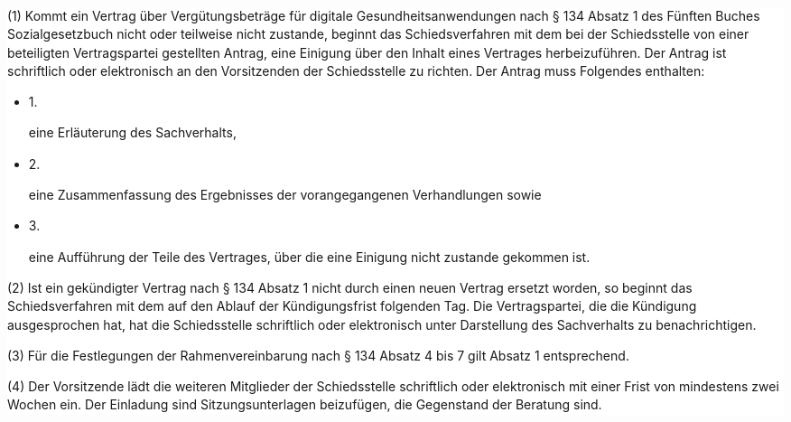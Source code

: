 <div class="jurAbsatz">

(1) Kommt ein Vertrag über Vergütungsbeträge für digitale
Gesundheitsanwendungen nach § 134 Absatz 1 des Fünften Buches
Sozialgesetzbuch nicht oder teilweise nicht zustande, beginnt das
Schiedsverfahren mit dem bei der Schiedsstelle von einer beteiligten
Vertragspartei gestellten Antrag, eine Einigung über den Inhalt eines
Vertrages herbeizuführen. Der Antrag ist schriftlich oder elektronisch
an den Vorsitzenden der Schiedsstelle zu richten. Der Antrag muss
Folgendes enthalten:

  - 1\.
    
    <div>
    
    eine Erläuterung des Sachverhalts,
    
    </div>

  - 2\.
    
    <div>
    
    eine Zusammenfassung des Ergebnisses der vorangegangenen
    Verhandlungen sowie
    
    </div>

  - 3\.
    
    <div>
    
    eine Aufführung der Teile des Vertrages, über die eine Einigung
    nicht zustande gekommen ist.
    
    </div>

</div>

<div class="jurAbsatz">

(2) Ist ein gekündigter Vertrag nach § 134 Absatz 1 nicht durch einen
neuen Vertrag ersetzt worden, so beginnt das Schiedsverfahren mit dem
auf den Ablauf der Kündigungsfrist folgenden Tag. Die Vertragspartei,
die die Kündigung ausgesprochen hat, hat die Schiedsstelle schriftlich
oder elektronisch unter Darstellung des Sachverhalts zu benachrichtigen.

</div>

<div class="jurAbsatz">

(3) Für die Festlegungen der Rahmenvereinbarung nach § 134 Absatz 4 bis
7 gilt Absatz 1 entsprechend.

</div>

<div class="jurAbsatz">

(4) Der Vorsitzende lädt die weiteren Mitglieder der Schiedsstelle
schriftlich oder elektronisch mit einer Frist von mindestens zwei Wochen
ein. Der Einladung sind Sitzungsunterlagen beizufügen, die Gegenstand
der Beratung sind.
